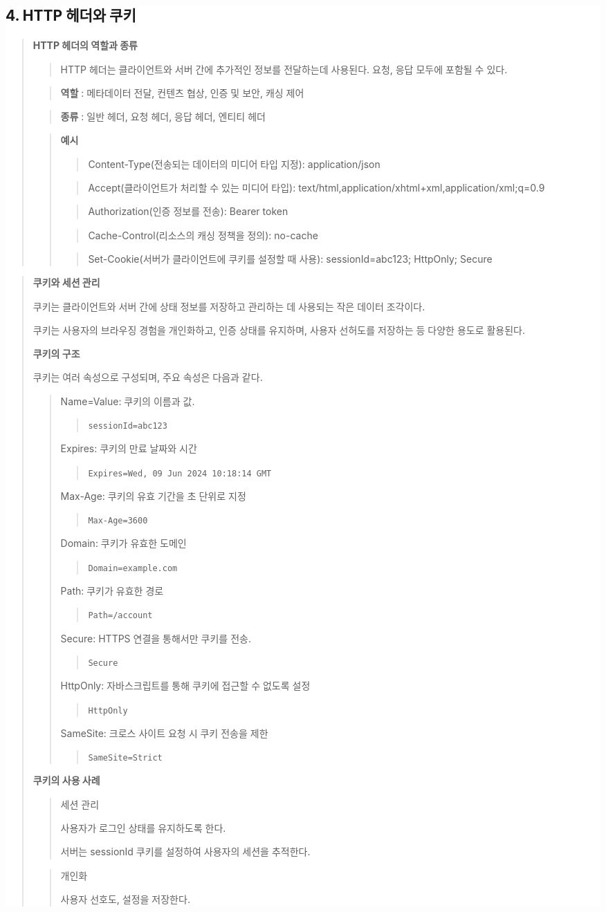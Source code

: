 ## 4. HTTP 헤더와 쿠키 
> **HTTP 헤더의 역할과 종류**
> > HTTP 헤더는 클라이언트와 서버 간에 추가적인 정보를 전달하는데 사용된다. 요청, 응답 모두에 포함될 수 있다.
> 
> > **역할** : 메타데이터 전달, 컨텐츠 협상, 인증 및 보안, 캐싱 제어
> 
> > **종류** : 일반 헤더, 요청 헤더, 응답 헤더, 엔티티 헤더
> 
> > **예시**
> > > Content-Type(전송되는 데이터의 미디어 타입 지정): application/json
> > 
> > > Accept(클라이언트가 처리할 수 있는 미디어 타입): text/html,application/xhtml+xml,application/xml;q=0.9
> > 
> > > Authorization(인증 정보를 전송): Bearer token
> > 
> > > Cache-Control(리소스의 캐싱 정책을 정의): no-cache
> > 
> > > Set-Cookie(서버가 클라이언트에 쿠키를 설정할 때 사용): sessionId=abc123; HttpOnly; Secure

> **쿠키와 세션 관리**
>
> 쿠키는 클라이언트와 서버 간에 상태 정보를 저장하고 관리하는 데 사용되는 작은 데이터 조각이다.
> 
> 쿠키는 사용자의 브라우징 경험을 개인화하고, 인증 상태를 유지하며, 사용자 선허도를 저장하는 등 다양한 용도로 활용된다.
>
> **쿠키의 구조**
> 
> 쿠키는 여러 속성으로 구성되며, 주요 속성은 다음과 같다.
> > Name=Value: 쿠키의 이름과 값.
> > > `sessionId=abc123`
> >
> > Expires: 쿠키의 만료 날짜와 시간
> > > `Expires=Wed, 09 Jun 2024 10:18:14 GMT`
> > 
> > Max-Age: 쿠키의 유효 기간을 초 단위로 지정
> > > `Max-Age=3600`
> > 
> > Domain: 쿠키가 유효한 도메인
> > > `Domain=example.com`
> > 
> > Path: 쿠키가 유효한 경로
> > > `Path=/account`
> > 
> > Secure: HTTPS 연결을 통해서만 쿠키를 전송.
> > > `Secure`
> > 
> > HttpOnly: 자바스크립트를 통해 쿠키에 접근할 수 없도록 설정
> > > `HttpOnly` 
> > 
> > SameSite: 크로스 사이트 요청 시 쿠키 전송을 제한
> > > `SameSite=Strict`
>  
> **쿠키의 사용 사례**
> > 세션 관리
> > 
> > 사용자가 로그인 상태를 유지하도록 한다.
> > 
> > 서버는 sessionId 쿠키를 설정하여 사용자의 세션을 추적한다.
> 
> > 개인화
> > 
> > 사용자 선호도, 설정을 저장한다.
> 